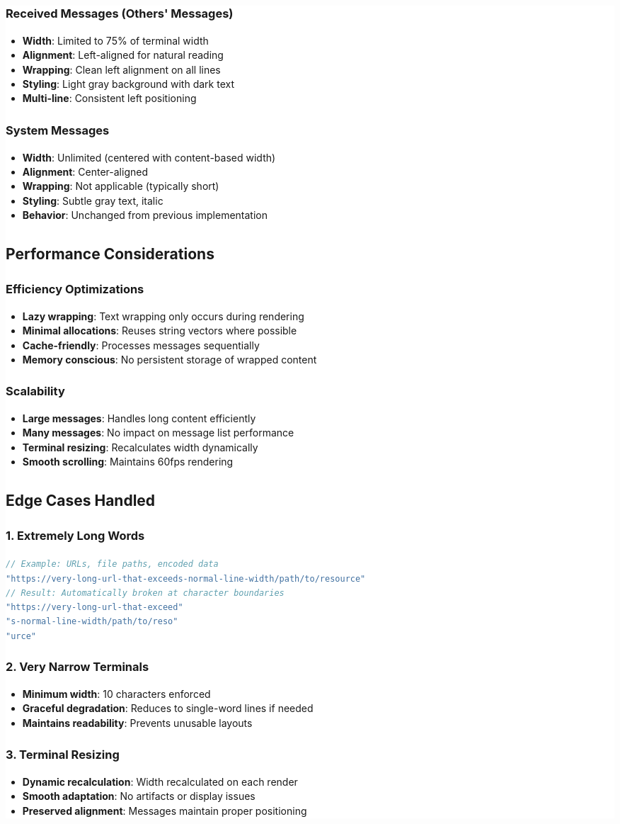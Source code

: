 ### Received Messages (Others' Messages)
- **Width**: Limited to 75% of terminal width  
- **Alignment**: Left-aligned for natural reading
- **Wrapping**: Clean left alignment on all lines
- **Styling**: Light gray background with dark text
- **Multi-line**: Consistent left positioning

### System Messages
- **Width**: Unlimited (centered with content-based width)
- **Alignment**: Center-aligned
- **Wrapping**: Not applicable (typically short)
- **Styling**: Subtle gray text, italic
- **Behavior**: Unchanged from previous implementation

## Performance Considerations

### Efficiency Optimizations
- **Lazy wrapping**: Text wrapping only occurs during rendering
- **Minimal allocations**: Reuses string vectors where possible
- **Cache-friendly**: Processes messages sequentially
- **Memory conscious**: No persistent storage of wrapped content

### Scalability
- **Large messages**: Handles long content efficiently
- **Many messages**: No impact on message list performance
- **Terminal resizing**: Recalculates width dynamically
- **Smooth scrolling**: Maintains 60fps rendering

## Edge Cases Handled

### 1. **Extremely Long Words**
```rust
// Example: URLs, file paths, encoded data
"https://very-long-url-that-exceeds-normal-line-width/path/to/resource"
// Result: Automatically broken at character boundaries
"https://very-long-url-that-exceed"
"s-normal-line-width/path/to/reso"
"urce"
```

### 2. **Very Narrow Terminals**
- **Minimum width**: 10 characters enforced
- **Graceful degradation**: Reduces to single-word lines if needed
- **Maintains readability**: Prevents unusable layouts

### 3. **Terminal Resizing**
- **Dynamic recalculation**: Width recalculated on each render
- **Smooth adaptation**: No artifacts or display issues
- **Preserved alignment**: Messages maintain proper positioning
